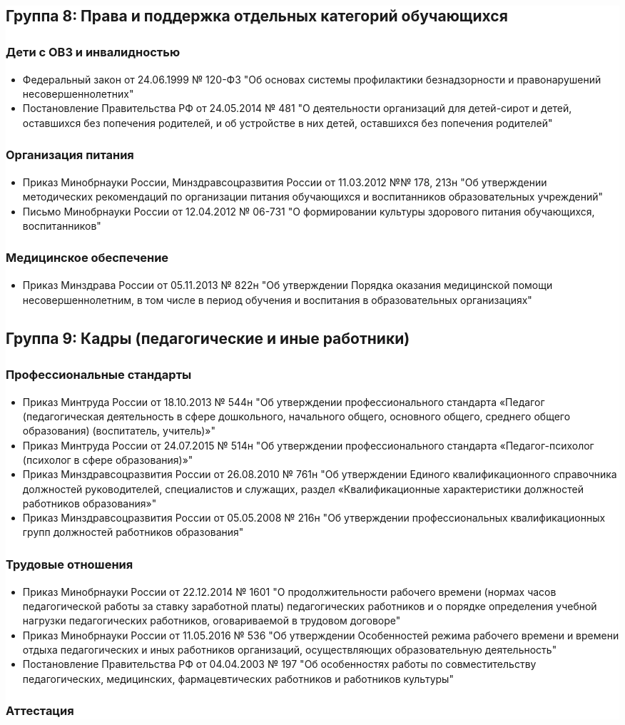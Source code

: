 ## Группа 8: Права и поддержка отдельных категорий обучающихся

### Дети с ОВЗ и инвалидностью

- Федеральный закон от 24.06.1999 № 120-ФЗ "Об основах системы профилактики безнадзорности и правонарушений несовершеннолетних"
- Постановление Правительства РФ от 24.05.2014 № 481 "О деятельности организаций для детей-сирот и детей, оставшихся без попечения родителей, и об устройстве в них детей, оставшихся без попечения родителей"

### Организация питания

- Приказ Минобрнауки России, Минздравсоцразвития России от 11.03.2012 №№ 178, 213н "Об утверждении методических рекомендаций по организации питания обучающихся и воспитанников образовательных учреждений"
- Письмо Минобрнауки России от 12.04.2012 № 06-731 "О формировании культуры здорового питания обучающихся, воспитанников"

### Медицинское обеспечение

- Приказ Минздрава России от 05.11.2013 № 822н "Об утверждении Порядка оказания медицинской помощи несовершеннолетним, в том числе в период обучения и воспитания в образовательных организациях"

## Группа 9: Кадры (педагогические и иные работники)

### Профессиональные стандарты

- Приказ Минтруда России от 18.10.2013 № 544н "Об утверждении профессионального стандарта «Педагог (педагогическая деятельность в сфере дошкольного, начального общего, основного общего, среднего общего образования) (воспитатель, учитель)»"
- Приказ Минтруда России от 24.07.2015 № 514н "Об утверждении профессионального стандарта «Педагог-психолог (психолог в сфере образования)»"
- Приказ Минздравсоцразвития России от 26.08.2010 № 761н "Об утверждении Единого квалификационного справочника должностей руководителей, специалистов и служащих, раздел «Квалификационные характеристики должностей работников образования»"
- Приказ Минздравсоцразвития России от 05.05.2008 № 216н "Об утверждении профессиональных квалификационных групп должностей работников образования"

### Трудовые отношения

- Приказ Минобрнауки России от 22.12.2014 № 1601 "О продолжительности рабочего времени (нормах часов педагогической работы за ставку заработной платы) педагогических работников и о порядке определения учебной нагрузки педагогических работников, оговариваемой в трудовом договоре"
- Приказ Минобрнауки России от 11.05.2016 № 536 "Об утверждении Особенностей режима рабочего времени и времени отдыха педагогических и иных работников организаций, осуществляющих образовательную деятельность"
- Постановление Правительства РФ от 04.04.2003 № 197 "Об особенностях работы по совместительству педагогических, медицинских, фармацевтических работников и работников культуры"

### Аттестация
